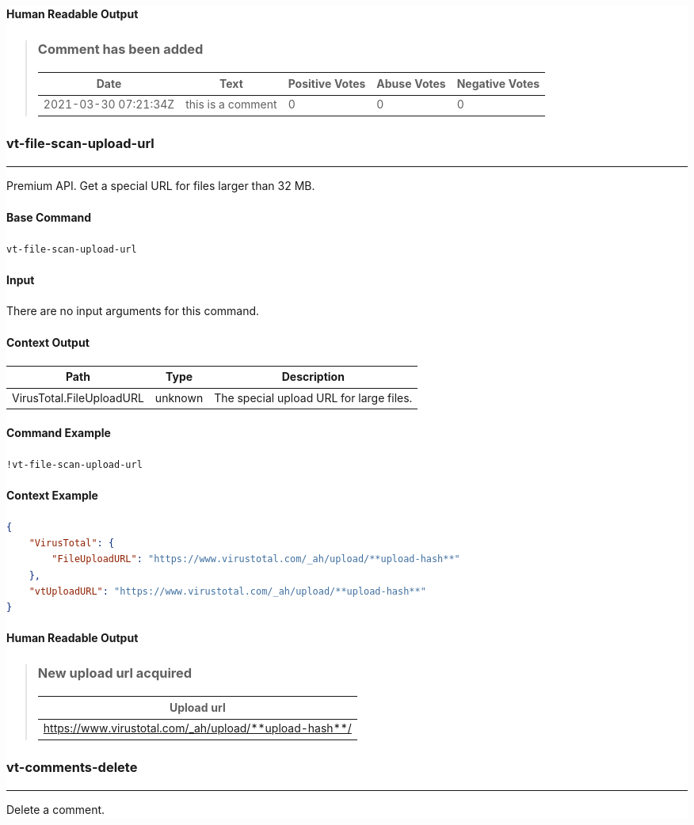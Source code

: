 #### Human Readable Output

>### Comment has been added
>
>|Date|Text|Positive Votes|Abuse Votes|Negative Votes|
>|---|---|---|---|---|
>| 2021-03-30 07:21:34Z | this is a comment | 0 | 0 | 0 |

### vt-file-scan-upload-url

***
Premium API. Get a special URL for files larger than 32 MB.

#### Base Command

`vt-file-scan-upload-url`

#### Input

There are no input arguments for this command.

#### Context Output

| **Path** | **Type** | **Description** |
| --- | --- | --- |
| VirusTotal.FileUploadURL | unknown | The special upload URL for large files. |

#### Command Example

```!vt-file-scan-upload-url```

#### Context Example

```json
{
    "VirusTotal": {
        "FileUploadURL": "https://www.virustotal.com/_ah/upload/**upload-hash**"
    },
    "vtUploadURL": "https://www.virustotal.com/_ah/upload/**upload-hash**"
}
```

#### Human Readable Output

>### New upload url acquired
>
>|Upload url|
>|---|
>| <https://www.virustotal.com/_ah/upload/**upload-hash**/> |

### vt-comments-delete

***
Delete a comment.
